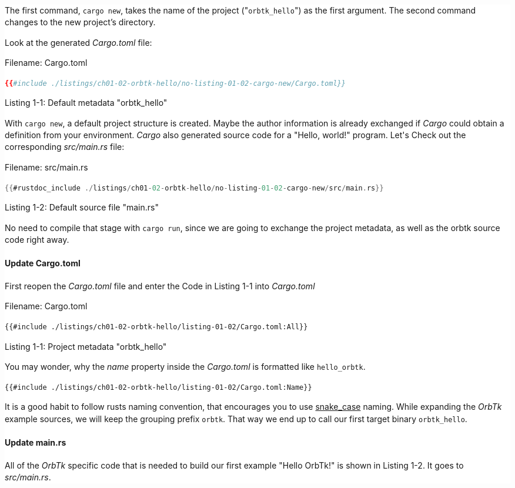 The first command, `cargo new`, takes the name of the project
("`orbtk_hello`") as the first argument. The second command changes to
the new project’s directory.

Look at the generated *Cargo.toml* file:

<span class="filename">Filename: Cargo.toml</span>

```toml
{{#include ./listings/ch01-02-orbtk-hello/no-listing-01-02-cargo-new/Cargo.toml}}
```

<span class="caption">Listing 1-1: Default metadata "orbtk_hello"</span>

With `cargo new`, a default project structure is created. Maybe the
author information is already exchanged if *Cargo* could obtain a definition
from your environment. *Cargo* also generated source code for a "Hello, world!"
program. Let's Check out the corresponding *src/main.rs* file:

<span class="filename">Filename: src/main.rs</span>

```rust
{{#rustdoc_include ./listings/ch01-02-orbtk-hello/no-listing-01-02-cargo-new/src/main.rs}}
```

<span class="caption">Listing 1-2: Default source file "main.rs"</span>

No need to compile that stage with `cargo run`, since we are going to
exchange the project metadata, as well as the orbtk source code right
away.

#### Update Cargo.toml

First reopen the *Cargo.toml* file and enter the Code in Listing 1-1 into *Cargo.toml*

<span class="filename">Filename: Cargo.toml</span>

```toml,ignore
{{#include ./listings/ch01-02-orbtk-hello/listing-01-02/Cargo.toml:All}}
```

<span class="caption">Listing 1-1: Project metadata "orbtk_hello"</span>

You may wonder, why the *name* property inside the *Cargo.toml* is
formatted like `hello_orbtk`.

```toml,ignore
{{#include ./listings/ch01-02-orbtk-hello/listing-01-02/Cargo.toml:Name}}
```

It is a good habit to follow rusts
naming convention, that encourages you to use [snake_case][naming]
naming. While expanding the *OrbTk* example sources, we will keep
the grouping prefix `orbtk`. That way we end up to call our first target
binary `orbtk_hello`.

#### Update main.rs

All of the *OrbTk* specific code that is needed to build our first
example "Hello OrbTk!" is shown in Listing 1-2. It goes to
*src/main.rs*.


[naming]: https://rust-lang.github.io/api-guidelines/naming.html
[troubleshooting]: https://doc.redox-os.org/orbtk-book/ch01-01-installation.html#troubleshooting
[workspace]: https://doc.redox-os.org/orbtk-book/ch02-05-workspace-orbtk-widgets.html